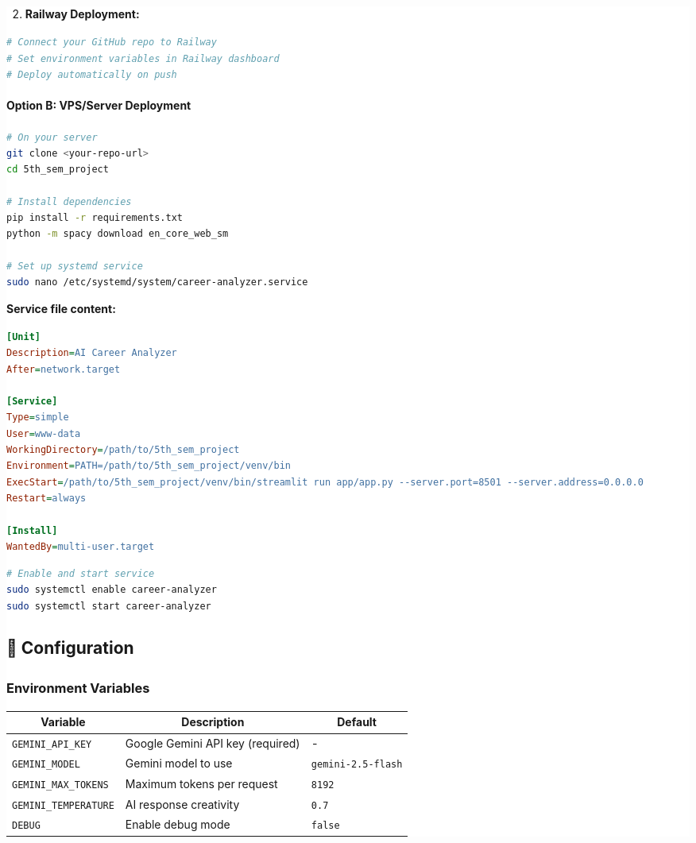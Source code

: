 2. **Railway Deployment:**
```bash
# Connect your GitHub repo to Railway
# Set environment variables in Railway dashboard
# Deploy automatically on push
```

#### Option B: VPS/Server Deployment

```bash
# On your server
git clone <your-repo-url>
cd 5th_sem_project

# Install dependencies
pip install -r requirements.txt
python -m spacy download en_core_web_sm

# Set up systemd service
sudo nano /etc/systemd/system/career-analyzer.service
```

**Service file content:**
```ini
[Unit]
Description=AI Career Analyzer
After=network.target

[Service]
Type=simple
User=www-data
WorkingDirectory=/path/to/5th_sem_project
Environment=PATH=/path/to/5th_sem_project/venv/bin
ExecStart=/path/to/5th_sem_project/venv/bin/streamlit run app/app.py --server.port=8501 --server.address=0.0.0.0
Restart=always

[Install]
WantedBy=multi-user.target
```

```bash
# Enable and start service
sudo systemctl enable career-analyzer
sudo systemctl start career-analyzer
```

## 🔧 Configuration

### Environment Variables

| Variable | Description | Default |
|----------|-------------|---------|
| `GEMINI_API_KEY` | Google Gemini API key (required) | - |
| `GEMINI_MODEL` | Gemini model to use | `gemini-2.5-flash` |
| `GEMINI_MAX_TOKENS` | Maximum tokens per request | `8192` |
| `GEMINI_TEMPERATURE` | AI response creativity | `0.7` |
| `DEBUG` | Enable debug mode | `false` |
